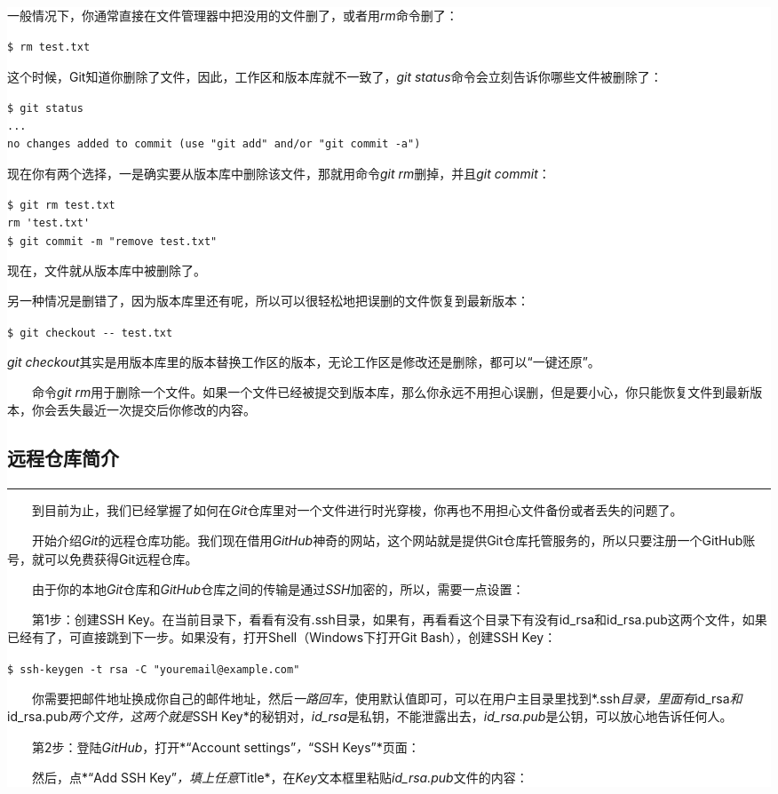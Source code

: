 一般情况下，你通常直接在文件管理器中把没用的文件删了，或者用*rm*命令删了：

```
$ rm test.txt
```

这个时候，Git知道你删除了文件，因此，工作区和版本库就不一致了，*git status*命令会立刻告诉你哪些文件被删除了：

```
$ git status
...
no changes added to commit (use "git add" and/or "git commit -a")
```

现在你有两个选择，一是确实要从版本库中删除该文件，那就用命令*git rm*删掉，并且*git commit*：

```
$ git rm test.txt
rm 'test.txt'
$ git commit -m "remove test.txt"
```

现在，文件就从版本库中被删除了。

另一种情况是删错了，因为版本库里还有呢，所以可以很轻松地把误删的文件恢复到最新版本：

```
$ git checkout -- test.txt
```

*git checkout*其实是用版本库里的版本替换工作区的版本，无论工作区是修改还是删除，都可以“一键还原”。

　　命令*git rm*用于删除一个文件。如果一个文件已经被提交到版本库，那么你永远不用担心误删，但是要小心，你只能恢复文件到最新版本，你会丢失最近一次提交后你修改的内容。





## 远程仓库简介

------

　　到目前为止，我们已经掌握了如何在*Git*仓库里对一个文件进行时光穿梭，你再也不用担心文件备份或者丢失的问题了。

　　开始介绍*Git*的远程仓库功能。我们现在借用*GitHub*神奇的网站，这个网站就是提供Git仓库托管服务的，所以只要注册一个GitHub账号，就可以免费获得Git远程仓库。

　　由于你的本地*Git*仓库和*GitHub*仓库之间的传输是通过*SSH*加密的，所以，需要一点设置：

　　第1步：创建SSH Key。在当前目录下，看看有没有.ssh目录，如果有，再看看这个目录下有没有id_rsa和id_rsa.pub这两个文件，如果已经有了，可直接跳到下一步。如果没有，打开Shell（Windows下打开Git Bash），创建SSH Key：

```
$ ssh-keygen -t rsa -C "youremail@example.com"
```

　　你需要把邮件地址换成你自己的邮件地址，然后*一路回车*，使用默认值即可，可以在用户主目录里找到*.ssh*目录，里面有*id_rsa*和*id_rsa.pub*两个文件，这两个就是*SSH Key*的秘钥对，*id_rsa*是私钥，不能泄露出去，*id_rsa.pub*是公钥，可以放心地告诉任何人。

　　第2步：登陆*GitHub*，打开*“Account settings”*，*“SSH Keys”*页面：

　　然后，点*“Add SSH Key”*，填上任意*Title*，在*Key*文本框里粘贴*id_rsa.pub*文件的内容：
